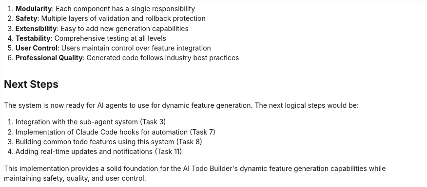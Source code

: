 1. **Modularity**: Each component has a single responsibility
2. **Safety**: Multiple layers of validation and rollback protection
3. **Extensibility**: Easy to add new generation capabilities
4. **Testability**: Comprehensive testing at all levels
5. **User Control**: Users maintain control over feature integration
6. **Professional Quality**: Generated code follows industry best practices

## Next Steps

The system is now ready for AI agents to use for dynamic feature generation. The next logical steps would be:

1. Integration with the sub-agent system (Task 3)
2. Implementation of Claude Code hooks for automation (Task 7)
3. Building common todo features using this system (Task 8)
4. Adding real-time updates and notifications (Task 11)

This implementation provides a solid foundation for the AI Todo Builder's dynamic feature generation capabilities while maintaining safety, quality, and user control.